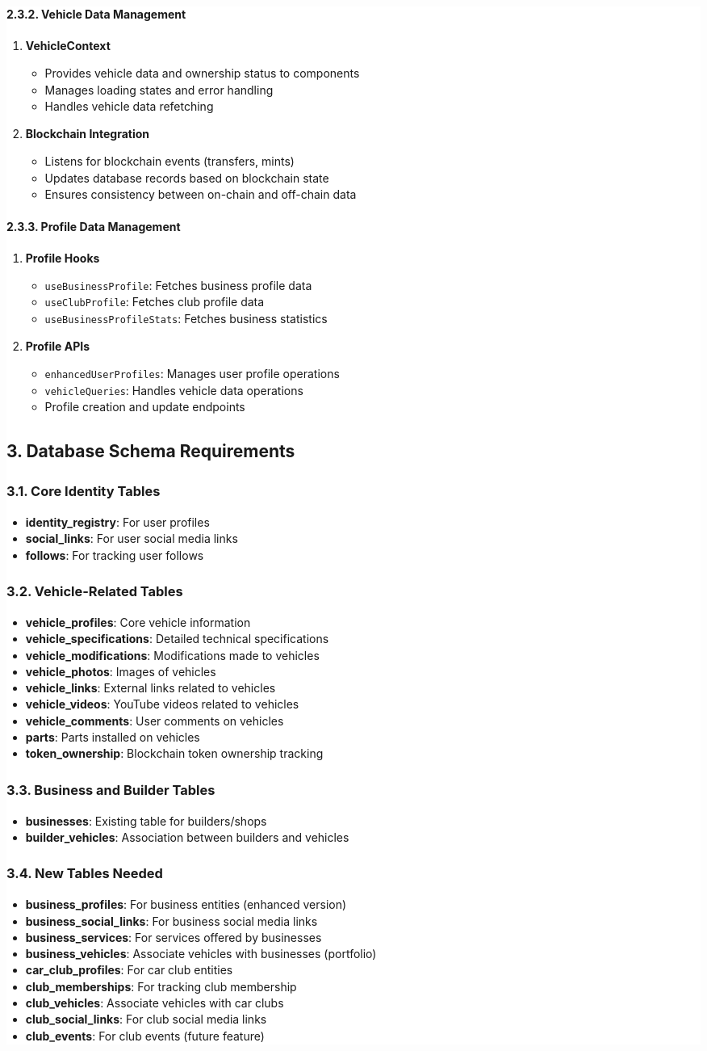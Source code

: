 #### 2.3.2. Vehicle Data Management

1. **VehicleContext**
   - Provides vehicle data and ownership status to components
   - Manages loading states and error handling
   - Handles vehicle data refetching

2. **Blockchain Integration**
   - Listens for blockchain events (transfers, mints)
   - Updates database records based on blockchain state
   - Ensures consistency between on-chain and off-chain data

#### 2.3.3. Profile Data Management

1. **Profile Hooks**
   - `useBusinessProfile`: Fetches business profile data
   - `useClubProfile`: Fetches club profile data
   - `useBusinessProfileStats`: Fetches business statistics

2. **Profile APIs**
   - `enhancedUserProfiles`: Manages user profile operations
   - `vehicleQueries`: Handles vehicle data operations
   - Profile creation and update endpoints

## 3. Database Schema Requirements

### 3.1. Core Identity Tables
- **identity_registry**: For user profiles
- **social_links**: For user social media links
- **follows**: For tracking user follows

### 3.2. Vehicle-Related Tables
- **vehicle_profiles**: Core vehicle information
- **vehicle_specifications**: Detailed technical specifications
- **vehicle_modifications**: Modifications made to vehicles
- **vehicle_photos**: Images of vehicles
- **vehicle_links**: External links related to vehicles
- **vehicle_videos**: YouTube videos related to vehicles
- **vehicle_comments**: User comments on vehicles
- **parts**: Parts installed on vehicles
- **token_ownership**: Blockchain token ownership tracking

### 3.3. Business and Builder Tables
- **businesses**: Existing table for builders/shops
- **builder_vehicles**: Association between builders and vehicles

### 3.4. New Tables Needed
- **business_profiles**: For business entities (enhanced version)
- **business_social_links**: For business social media links
- **business_services**: For services offered by businesses
- **business_vehicles**: Associate vehicles with businesses (portfolio)
- **car_club_profiles**: For car club entities
- **club_memberships**: For tracking club membership
- **club_vehicles**: Associate vehicles with car clubs
- **club_social_links**: For club social media links
- **club_events**: For club events (future feature)
